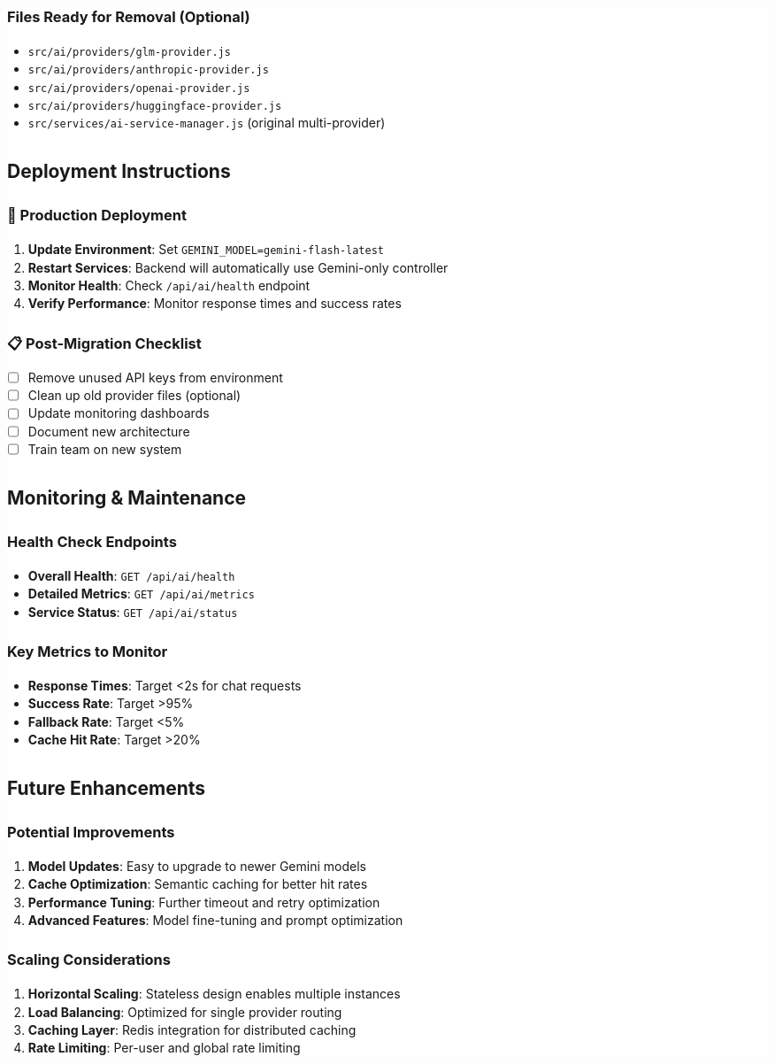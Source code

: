 ### **Files Ready for Removal** (Optional)
- `src/ai/providers/glm-provider.js`
- `src/ai/providers/anthropic-provider.js`
- `src/ai/providers/openai-provider.js`
- `src/ai/providers/huggingface-provider.js`
- `src/services/ai-service-manager.js` (original multi-provider)

## Deployment Instructions

### **🚀 Production Deployment**
1. **Update Environment**: Set `GEMINI_MODEL=gemini-flash-latest`
2. **Restart Services**: Backend will automatically use Gemini-only controller
3. **Monitor Health**: Check `/api/ai/health` endpoint
4. **Verify Performance**: Monitor response times and success rates

### **📋 Post-Migration Checklist**
- [ ] Remove unused API keys from environment
- [ ] Clean up old provider files (optional)
- [ ] Update monitoring dashboards
- [ ] Document new architecture
- [ ] Train team on new system

## Monitoring & Maintenance

### **Health Check Endpoints**
- **Overall Health**: `GET /api/ai/health`
- **Detailed Metrics**: `GET /api/ai/metrics`
- **Service Status**: `GET /api/ai/status`

### **Key Metrics to Monitor**
- **Response Times**: Target <2s for chat requests
- **Success Rate**: Target >95%
- **Fallback Rate**: Target <5%
- **Cache Hit Rate**: Target >20%

## Future Enhancements

### **Potential Improvements**
1. **Model Updates**: Easy to upgrade to newer Gemini models
2. **Cache Optimization**: Semantic caching for better hit rates
3. **Performance Tuning**: Further timeout and retry optimization
4. **Advanced Features**: Model fine-tuning and prompt optimization

### **Scaling Considerations**
1. **Horizontal Scaling**: Stateless design enables multiple instances
2. **Load Balancing**: Optimized for single provider routing
3. **Caching Layer**: Redis integration for distributed caching
4. **Rate Limiting**: Per-user and global rate limiting
